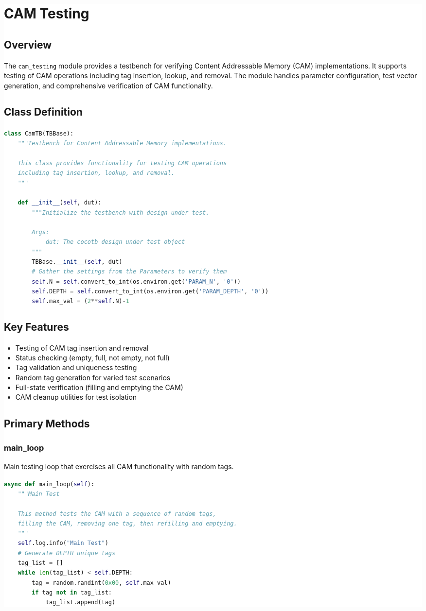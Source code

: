 # CAM Testing

## Overview

The `cam_testing` module provides a testbench for verifying Content Addressable Memory (CAM) implementations. It supports testing of CAM operations including tag insertion, lookup, and removal. The module handles parameter configuration, test vector generation, and comprehensive verification of CAM functionality.

## Class Definition

```python
class CamTB(TBBase):
    """Testbench for Content Addressable Memory implementations.
    
    This class provides functionality for testing CAM operations
    including tag insertion, lookup, and removal.
    """

    def __init__(self, dut):
        """Initialize the testbench with design under test.

        Args:
            dut: The cocotb design under test object
        """
        TBBase.__init__(self, dut)
        # Gather the settings from the Parameters to verify them
        self.N = self.convert_to_int(os.environ.get('PARAM_N', '0'))
        self.DEPTH = self.convert_to_int(os.environ.get('PARAM_DEPTH', '0'))
        self.max_val = (2**self.N)-1
```

## Key Features

- Testing of CAM tag insertion and removal
- Status checking (empty, full, not empty, not full)
- Tag validation and uniqueness testing
- Random tag generation for varied test scenarios
- Full-state verification (filling and emptying the CAM)
- CAM cleanup utilities for test isolation

## Primary Methods

### main_loop

Main testing loop that exercises all CAM functionality with random tags.

```python
async def main_loop(self):
    """Main Test
    
    This method tests the CAM with a sequence of random tags,
    filling the CAM, removing one tag, then refilling and emptying.
    """
    self.log.info("Main Test")
    # Generate DEPTH unique tags
    tag_list = []
    while len(tag_list) < self.DEPTH:
        tag = random.randint(0x00, self.max_val)
        if tag not in tag_list:
            tag_list.append(tag)

```